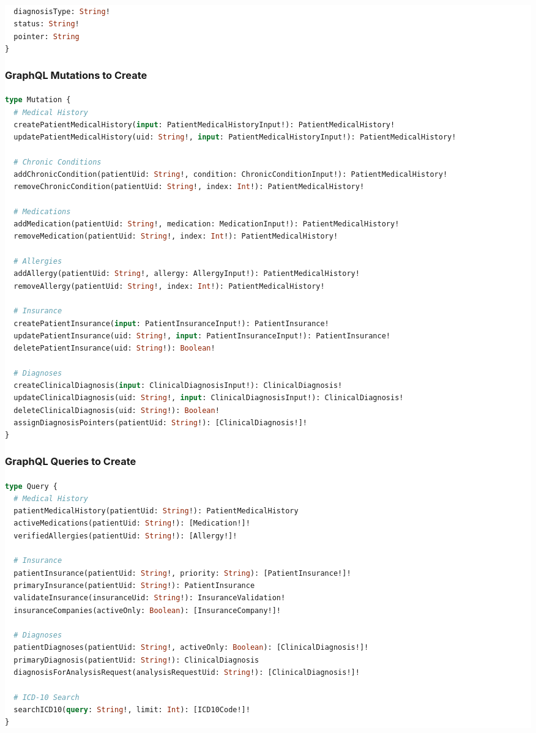 ```graphql
  diagnosisType: String!
  status: String!
  pointer: String
}
```

### GraphQL Mutations to Create

```graphql
type Mutation {
  # Medical History
  createPatientMedicalHistory(input: PatientMedicalHistoryInput!): PatientMedicalHistory!
  updatePatientMedicalHistory(uid: String!, input: PatientMedicalHistoryInput!): PatientMedicalHistory!

  # Chronic Conditions
  addChronicCondition(patientUid: String!, condition: ChronicConditionInput!): PatientMedicalHistory!
  removeChronicCondition(patientUid: String!, index: Int!): PatientMedicalHistory!

  # Medications
  addMedication(patientUid: String!, medication: MedicationInput!): PatientMedicalHistory!
  removeMedication(patientUid: String!, index: Int!): PatientMedicalHistory!

  # Allergies
  addAllergy(patientUid: String!, allergy: AllergyInput!): PatientMedicalHistory!
  removeAllergy(patientUid: String!, index: Int!): PatientMedicalHistory!

  # Insurance
  createPatientInsurance(input: PatientInsuranceInput!): PatientInsurance!
  updatePatientInsurance(uid: String!, input: PatientInsuranceInput!): PatientInsurance!
  deletePatientInsurance(uid: String!): Boolean!

  # Diagnoses
  createClinicalDiagnosis(input: ClinicalDiagnosisInput!): ClinicalDiagnosis!
  updateClinicalDiagnosis(uid: String!, input: ClinicalDiagnosisInput!): ClinicalDiagnosis!
  deleteClinicalDiagnosis(uid: String!): Boolean!
  assignDiagnosisPointers(patientUid: String!): [ClinicalDiagnosis!]!
}
```

### GraphQL Queries to Create

```graphql
type Query {
  # Medical History
  patientMedicalHistory(patientUid: String!): PatientMedicalHistory
  activeMedications(patientUid: String!): [Medication!]!
  verifiedAllergies(patientUid: String!): [Allergy!]!

  # Insurance
  patientInsurance(patientUid: String!, priority: String): [PatientInsurance!]!
  primaryInsurance(patientUid: String!): PatientInsurance
  validateInsurance(insuranceUid: String!): InsuranceValidation!
  insuranceCompanies(activeOnly: Boolean): [InsuranceCompany!]!

  # Diagnoses
  patientDiagnoses(patientUid: String!, activeOnly: Boolean): [ClinicalDiagnosis!]!
  primaryDiagnosis(patientUid: String!): ClinicalDiagnosis
  diagnosisForAnalysisRequest(analysisRequestUid: String!): [ClinicalDiagnosis!]!

  # ICD-10 Search
  searchICD10(query: String!, limit: Int): [ICD10Code!]!
}
```